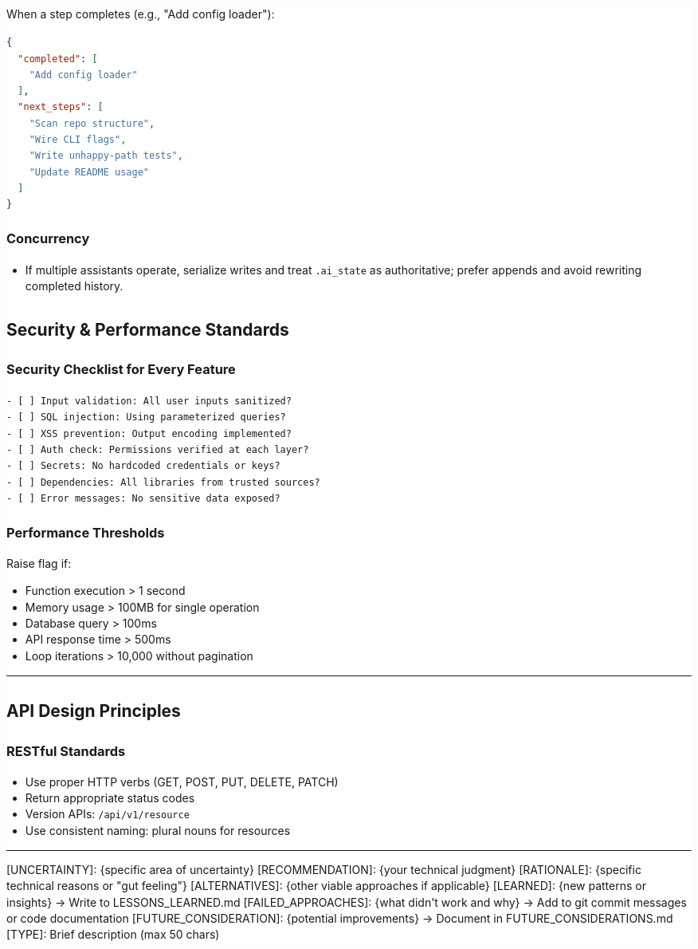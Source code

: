 ```json
```

When a step completes (e.g., "Add config loader"):
```json
{
  "completed": [
    "Add config loader"
  ],
  "next_steps": [
    "Scan repo structure",
    "Wire CLI flags",
    "Write unhappy-path tests",
    "Update README usage"
  ]
}
```

### Concurrency
- If multiple assistants operate, serialize writes and treat `.ai_state` as authoritative; prefer appends and avoid rewriting completed history.



## Security & Performance Standards

### Security Checklist for Every Feature
```
- [ ] Input validation: All user inputs sanitized?
- [ ] SQL injection: Using parameterized queries?
- [ ] XSS prevention: Output encoding implemented?
- [ ] Auth check: Permissions verified at each layer?
- [ ] Secrets: No hardcoded credentials or keys?
- [ ] Dependencies: All libraries from trusted sources?
- [ ] Error messages: No sensitive data exposed?
```

### Performance Thresholds
Raise flag if:
- Function execution > 1 second
- Memory usage > 100MB for single operation
- Database query > 100ms
- API response time > 500ms
- Loop iterations > 10,000 without pagination

---

## API Design Principles

### RESTful Standards
- Use proper HTTP verbs (GET, POST, PUT, DELETE, PATCH)
- Return appropriate status codes
- Version APIs: `/api/v1/resource`
- Use consistent naming: plural nouns for resources

---

[UNCERTAINTY]: {specific area of uncertainty}
[RECOMMENDATION]: {your technical judgment}
[RATIONALE]: {specific technical reasons or "gut feeling"}
[ALTERNATIVES]: {other viable approaches if applicable}
[LEARNED]: {new patterns or insights} → Write to LESSONS_LEARNED.md
[FAILED_APPROACHES]: {what didn't work and why} → Add to git commit messages or code documentation
[FUTURE_CONSIDERATION]: {potential improvements} → Document in FUTURE_CONSIDERATIONS.md
[TYPE]: Brief description (max 50 chars)
